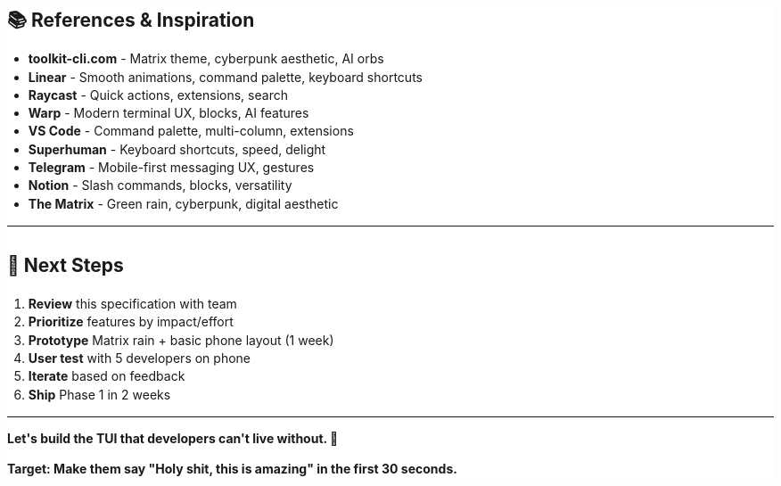 ## 📚 References & Inspiration

- **toolkit-cli.com** - Matrix theme, cyberpunk aesthetic, AI orbs
- **Linear** - Smooth animations, command palette, keyboard shortcuts
- **Raycast** - Quick actions, extensions, search
- **Warp** - Modern terminal UX, blocks, AI features
- **VS Code** - Command palette, multi-column, extensions
- **Superhuman** - Keyboard shortcuts, speed, delight
- **Telegram** - Mobile-first messaging UX, gestures
- **Notion** - Slash commands, blocks, versatility
- **The Matrix** - Green rain, cyberpunk, digital aesthetic

---

## 🎯 Next Steps

1. **Review** this specification with team
2. **Prioritize** features by impact/effort
3. **Prototype** Matrix rain + basic phone layout (1 week)
4. **User test** with 5 developers on phone
5. **Iterate** based on feedback
6. **Ship** Phase 1 in 2 weeks

---

**Let's build the TUI that developers can't live without. 🚀**

**Target: Make them say "Holy shit, this is amazing" in the first 30 seconds.**
